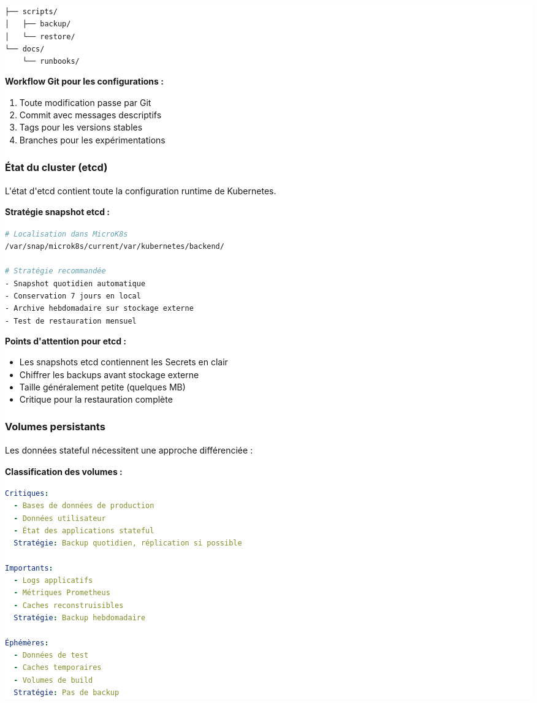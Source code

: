 ```
├── scripts/
│   ├── backup/
│   └── restore/
└── docs/
    └── runbooks/
```

**Workflow Git pour les configurations :**
1. Toute modification passe par Git
2. Commit avec messages descriptifs
3. Tags pour les versions stables
4. Branches pour les expérimentations

### État du cluster (etcd)

L'état d'etcd contient toute la configuration runtime de Kubernetes.

**Stratégie snapshot etcd :**
```bash
# Localisation dans MicroK8s
/var/snap/microk8s/current/var/kubernetes/backend/

# Stratégie recommandée
- Snapshot quotidien automatique
- Conservation 7 jours en local
- Archive hebdomadaire sur stockage externe
- Test de restauration mensuel
```

**Points d'attention pour etcd :**
- Les snapshots etcd contiennent les Secrets en clair
- Chiffrer les backups avant stockage externe
- Taille généralement petite (quelques MB)
- Critique pour la restauration complète

### Volumes persistants

Les données stateful nécessitent une approche différenciée :

**Classification des volumes :**
```yaml
Critiques:
  - Bases de données de production
  - Données utilisateur
  - État des applications stateful
  Stratégie: Backup quotidien, réplication si possible

Importants:
  - Logs applicatifs
  - Métriques Prometheus
  - Caches reconstruisibles
  Stratégie: Backup hebdomadaire

Éphémères:
  - Données de test
  - Caches temporaires
  - Volumes de build
  Stratégie: Pas de backup
```
